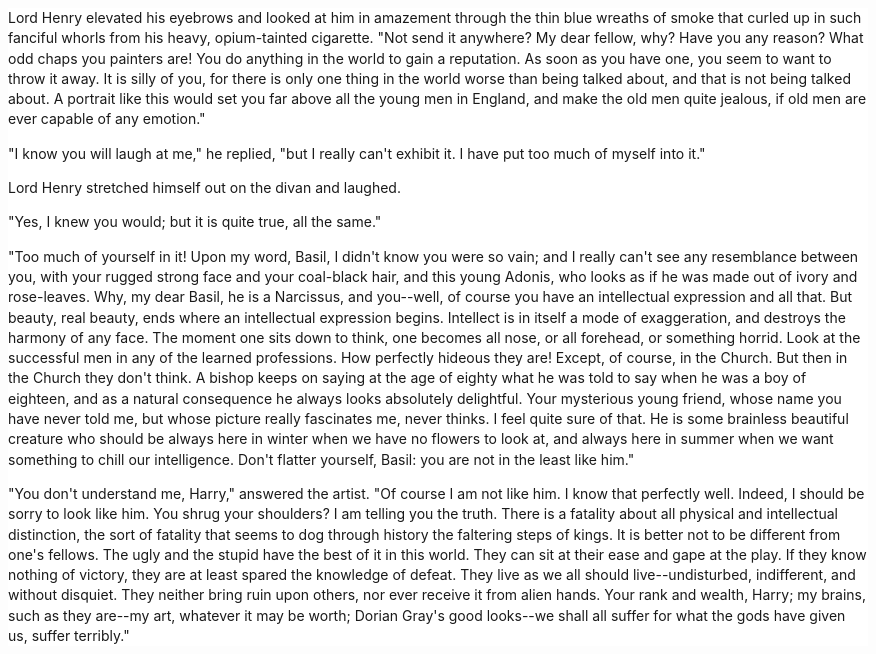 Lord Henry elevated his eyebrows and looked at him in amazement through
the thin blue wreaths of smoke that curled up in such fanciful whorls
from his heavy, opium-tainted cigarette.  "Not send it anywhere?  My
dear fellow, why?  Have you any reason?  What odd chaps you painters
are!  You do anything in the world to gain a reputation.  As soon as
you have one, you seem to want to throw it away.  It is silly of you,
for there is only one thing in the world worse than being talked about,
and that is not being talked about.  A portrait like this would set you
far above all the young men in England, and make the old men quite
jealous, if old men are ever capable of any emotion."

"I know you will laugh at me," he replied, "but I really can't exhibit
it.  I have put too much of myself into it."

Lord Henry stretched himself out on the divan and laughed.

"Yes, I knew you would; but it is quite true, all the same."

"Too much of yourself in it! Upon my word, Basil, I didn't know you
were so vain; and I really can't see any resemblance between you, with
your rugged strong face and your coal-black hair, and this young
Adonis, who looks as if he was made out of ivory and rose-leaves. Why,
my dear Basil, he is a Narcissus, and you--well, of course you have an
intellectual expression and all that.  But beauty, real beauty, ends
where an intellectual expression begins.  Intellect is in itself a mode
of exaggeration, and destroys the harmony of any face.  The moment one
sits down to think, one becomes all nose, or all forehead, or something
horrid.  Look at the successful men in any of the learned professions.
How perfectly hideous they are!  Except, of course, in the Church.  But
then in the Church they don't think.  A bishop keeps on saying at the
age of eighty what he was told to say when he was a boy of eighteen,
and as a natural consequence he always looks absolutely delightful.
Your mysterious young friend, whose name you have never told me, but
whose picture really fascinates me, never thinks.  I feel quite sure of
that.  He is some brainless beautiful creature who should be always
here in winter when we have no flowers to look at, and always here in
summer when we want something to chill our intelligence.  Don't flatter
yourself, Basil:  you are not in the least like him."

"You don't understand me, Harry," answered the artist.  "Of course I am
not like him.  I know that perfectly well.  Indeed, I should be sorry
to look like him.  You shrug your shoulders?  I am telling you the
truth.  There is a fatality about all physical and intellectual
distinction, the sort of fatality that seems to dog through history the
faltering steps of kings.  It is better not to be different from one's
fellows.  The ugly and the stupid have the best of it in this world.
They can sit at their ease and gape at the play.  If they know nothing
of victory, they are at least spared the knowledge of defeat.  They
live as we all should live--undisturbed, indifferent, and without
disquiet.  They neither bring ruin upon others, nor ever receive it
from alien hands.  Your rank and wealth, Harry; my brains, such as they
are--my art, whatever it may be worth; Dorian Gray's good looks--we
shall all suffer for what the gods have given us, suffer terribly."
